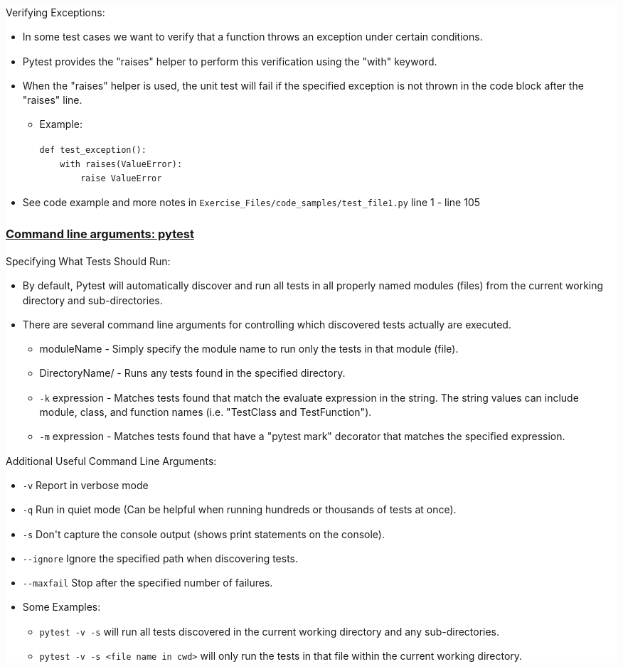 Verifying Exceptions:

- In some test cases we want to verify that a function throws an exception under certain conditions. 

- Pytest provides the "raises" helper to perform this verification using the "with" keyword.

- When the "raises" helper is used, the unit test will fail if the specified exception is not thrown in the code block after the "raises" line. 

  - Example:
  
    ```
    def test_exception():
        with raises(ValueError):
            raise ValueError
    ```
    
- See code example and more notes in `Exercise_Files/code_samples/test_file1.py` line 1 - line 105

### [Command line arguments: pytest](https://www.linkedin.com/learning/unit-testing-and-test-driven-development-in-python/command-line-arguments-pytest)

Specifying What Tests Should Run:

- By default, Pytest will automatically discover and run all tests in all properly named modules (files) from the current working directory and sub-directories.

- There are several command line arguments for controlling which discovered tests actually are executed.

  - moduleName - Simply specify the module name to run only the tests in that module (file).
  
  - DirectoryName/ - Runs any tests found in the specified directory.
  
  - `-k` expression - Matches tests found that match the evaluate expression in the string. The string values can include module, class, and function names (i.e. "TestClass and TestFunction").
  
  - `-m` expression - Matches tests found that have a "pytest mark" decorator that matches the specified expression.
  
Additional Useful Command Line Arguments:

- `-v` Report in verbose mode

- `-q` Run in quiet mode (Can be helpful when running hundreds or thousands of tests at once).

- `-s` Don't capture the console output (shows print statements on the console).

- `--ignore` Ignore the specified path when discovering tests.

- `--maxfail` Stop after the specified number of failures.

- Some Examples:

  - `pytest -v -s` will run all tests discovered in the current working directory and any sub-directories.
  
  - `pytest -v -s <file name in cwd>` will only run the tests in that file within the current working directory.
  